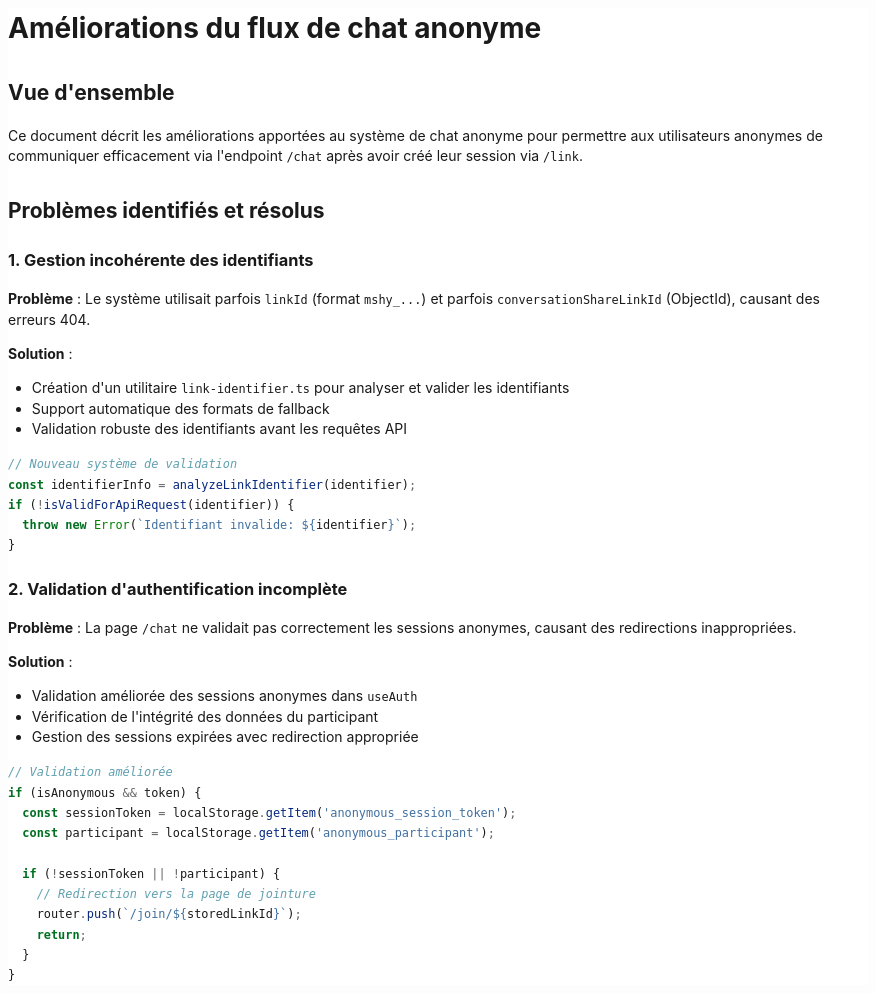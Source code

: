 # Améliorations du flux de chat anonyme

## Vue d'ensemble

Ce document décrit les améliorations apportées au système de chat anonyme pour permettre aux utilisateurs anonymes de communiquer efficacement via l'endpoint `/chat` après avoir créé leur session via `/link`.

## Problèmes identifiés et résolus

### 1. **Gestion incohérente des identifiants**

**Problème** : Le système utilisait parfois `linkId` (format `mshy_...`) et parfois `conversationShareLinkId` (ObjectId), causant des erreurs 404.

**Solution** :
- Création d'un utilitaire `link-identifier.ts` pour analyser et valider les identifiants
- Support automatique des formats de fallback
- Validation robuste des identifiants avant les requêtes API

```typescript
// Nouveau système de validation
const identifierInfo = analyzeLinkIdentifier(identifier);
if (!isValidForApiRequest(identifier)) {
  throw new Error(`Identifiant invalide: ${identifier}`);
}
```

### 2. **Validation d'authentification incomplète**

**Problème** : La page `/chat` ne validait pas correctement les sessions anonymes, causant des redirections inappropriées.

**Solution** :
- Validation améliorée des sessions anonymes dans `useAuth`
- Vérification de l'intégrité des données du participant
- Gestion des sessions expirées avec redirection appropriée

```typescript
// Validation améliorée
if (isAnonymous && token) {
  const sessionToken = localStorage.getItem('anonymous_session_token');
  const participant = localStorage.getItem('anonymous_participant');
  
  if (!sessionToken || !participant) {
    // Redirection vers la page de jointure
    router.push(`/join/${storedLinkId}`);
    return;
  }
}
```
